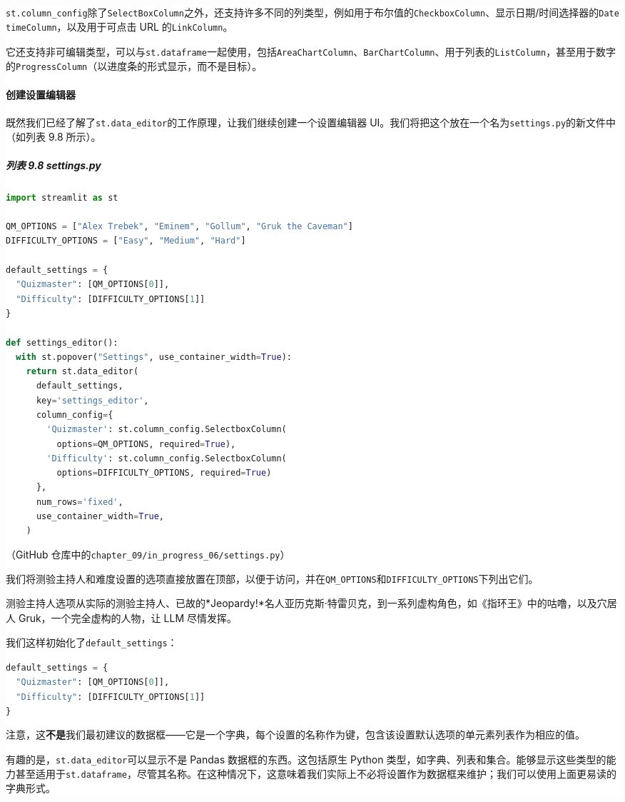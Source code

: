 `st.column_config`除了`SelectBoxColumn`之外，还支持许多不同的列类型，例如用于布尔值的`CheckboxColumn`、显示日期/时间选择器的`DatetimeColumn`，以及用于可点击 URL 的`LinkColumn`。

它还支持非可编辑类型，可以与`st.dataframe`一起使用，包括`AreaChartColumn`、`BarChartColumn`、用于列表的`ListColumn`，甚至用于数字的`ProgressColumn`（以进度条的形式显示，而不是目标）。

#### 创建设置编辑器

既然我们已经了解了`st.data_editor`的工作原理，让我们继续创建一个设置编辑器 UI。我们将把这个放在一个名为`settings.py`的新文件中（如列表 9.8 所示）。

##### 列表 9.8 settings.py

```py
import streamlit as st

QM_OPTIONS = ["Alex Trebek", "Eminem", "Gollum", "Gruk the Caveman"]
DIFFICULTY_OPTIONS = ["Easy", "Medium", "Hard"]

default_settings = {
  "Quizmaster": [QM_OPTIONS[0]],
  "Difficulty": [DIFFICULTY_OPTIONS[1]]
}

def settings_editor():
  with st.popover("Settings", use_container_width=True):
    return st.data_editor(
      default_settings,
      key='settings_editor',
      column_config={
        'Quizmaster': st.column_config.SelectboxColumn(
          options=QM_OPTIONS, required=True),
        'Difficulty': st.column_config.SelectboxColumn(
          options=DIFFICULTY_OPTIONS, required=True)
      },
      num_rows='fixed',
      use_container_width=True,
    )
```

（GitHub 仓库中的`chapter_09/in_progress_06/settings.py`）

我们将测验主持人和难度设置的选项直接放置在顶部，以便于访问，并在`QM_OPTIONS`和`DIFFICULTY_OPTIONS`下列出它们。

测验主持人选项从实际的测验主持人、已故的*Jeopardy!*名人亚历克斯·特雷贝克，到一系列虚构角色，如《指环王》中的咕噜，以及穴居人 Gruk，一个完全虚构的人物，让 LLM 尽情发挥。

我们这样初始化了`default_settings`：

```py
default_settings = {
  "Quizmaster": [QM_OPTIONS[0]],
  "Difficulty": [DIFFICULTY_OPTIONS[1]]
}
```

注意，这**不是**我们最初建议的数据框——它是一个字典，每个设置的名称作为键，包含该设置默认选项的单元素列表作为相应的值。

有趣的是，`st.data_editor`可以显示不是 Pandas 数据框的东西。这包括原生 Python 类型，如字典、列表和集合。能够显示这些类型的能力甚至适用于`st.dataframe`，尽管其名称。在这种情况下，这意味着我们实际上不必将设置作为数据框来维护；我们可以使用上面更易读的字典形式。
